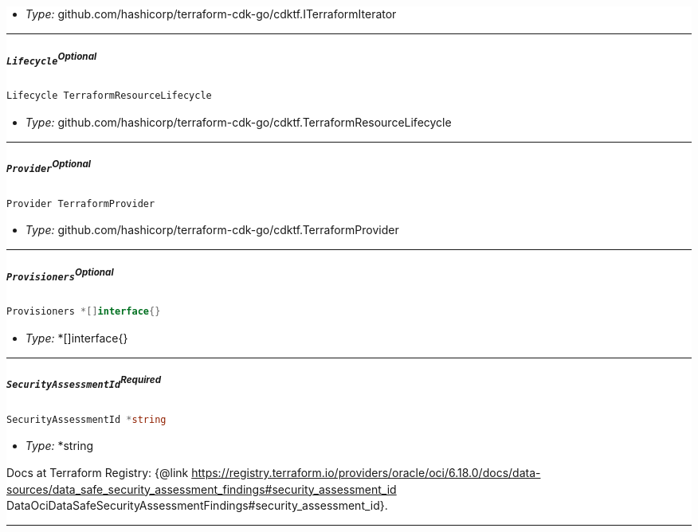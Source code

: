 - *Type:* github.com/hashicorp/terraform-cdk-go/cdktf.ITerraformIterator

---

##### `Lifecycle`<sup>Optional</sup> <a name="Lifecycle" id="rhizo-co-terraform-provider-oci.dataOciDataSafeSecurityAssessmentFindings.DataOciDataSafeSecurityAssessmentFindingsConfig.property.lifecycle"></a>

```go
Lifecycle TerraformResourceLifecycle
```

- *Type:* github.com/hashicorp/terraform-cdk-go/cdktf.TerraformResourceLifecycle

---

##### `Provider`<sup>Optional</sup> <a name="Provider" id="rhizo-co-terraform-provider-oci.dataOciDataSafeSecurityAssessmentFindings.DataOciDataSafeSecurityAssessmentFindingsConfig.property.provider"></a>

```go
Provider TerraformProvider
```

- *Type:* github.com/hashicorp/terraform-cdk-go/cdktf.TerraformProvider

---

##### `Provisioners`<sup>Optional</sup> <a name="Provisioners" id="rhizo-co-terraform-provider-oci.dataOciDataSafeSecurityAssessmentFindings.DataOciDataSafeSecurityAssessmentFindingsConfig.property.provisioners"></a>

```go
Provisioners *[]interface{}
```

- *Type:* *[]interface{}

---

##### `SecurityAssessmentId`<sup>Required</sup> <a name="SecurityAssessmentId" id="rhizo-co-terraform-provider-oci.dataOciDataSafeSecurityAssessmentFindings.DataOciDataSafeSecurityAssessmentFindingsConfig.property.securityAssessmentId"></a>

```go
SecurityAssessmentId *string
```

- *Type:* *string

Docs at Terraform Registry: {@link https://registry.terraform.io/providers/oracle/oci/6.18.0/docs/data-sources/data_safe_security_assessment_findings#security_assessment_id DataOciDataSafeSecurityAssessmentFindings#security_assessment_id}.

---